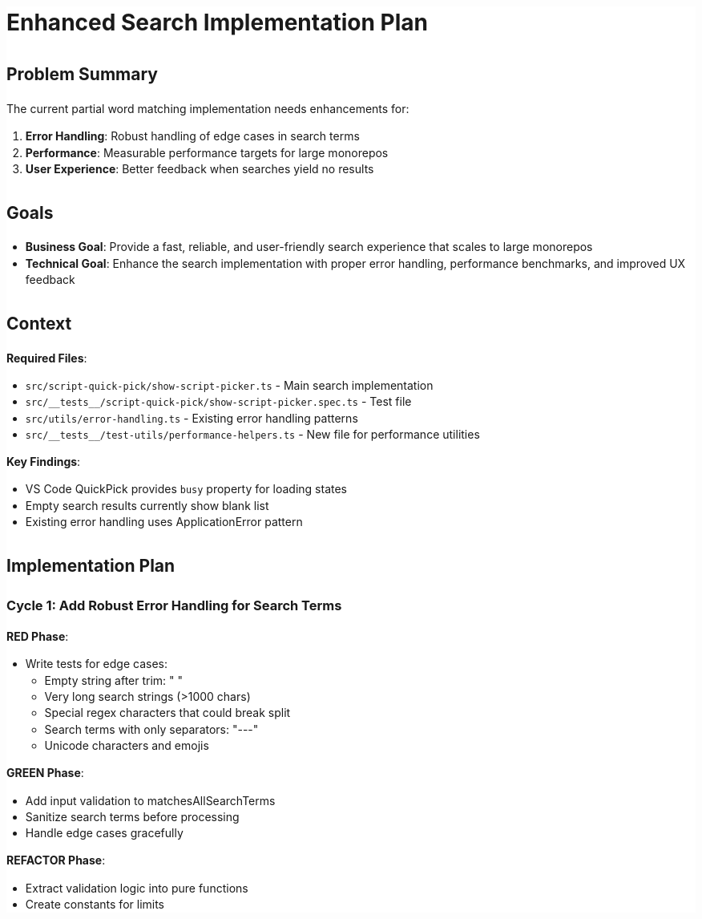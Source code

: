 # Enhanced Search Implementation Plan

## Problem Summary

The current partial word matching implementation needs enhancements for:
1. **Error Handling**: Robust handling of edge cases in search terms
2. **Performance**: Measurable performance targets for large monorepos
3. **User Experience**: Better feedback when searches yield no results

## Goals

- **Business Goal**: Provide a fast, reliable, and user-friendly search experience that scales to large monorepos
- **Technical Goal**: Enhance the search implementation with proper error handling, performance benchmarks, and improved UX feedback

## Context

**Required Files**:
- `src/script-quick-pick/show-script-picker.ts` - Main search implementation
- `src/__tests__/script-quick-pick/show-script-picker.spec.ts` - Test file
- `src/utils/error-handling.ts` - Existing error handling patterns
- `src/__tests__/test-utils/performance-helpers.ts` - New file for performance utilities

**Key Findings**:
- VS Code QuickPick provides `busy` property for loading states
- Empty search results currently show blank list
- Existing error handling uses ApplicationError pattern

## Implementation Plan

### Cycle 1: Add Robust Error Handling for Search Terms

**RED Phase**:
- Write tests for edge cases:
  - Empty string after trim: "   "
  - Very long search strings (>1000 chars)
  - Special regex characters that could break split
  - Search terms with only separators: "---"
  - Unicode characters and emojis

**GREEN Phase**:
- Add input validation to matchesAllSearchTerms
- Sanitize search terms before processing
- Handle edge cases gracefully

**REFACTOR Phase**:
- Extract validation logic into pure functions
- Create constants for limits
